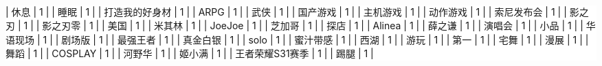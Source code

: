 | 休息 | 1 |
| 睡眠 | 1 |
| 打造我的好身材 | 1 |
| ARPG | 1 |
| 武侠 | 1 |
| 国产游戏 | 1 |
| 主机游戏 | 1 |
| 动作游戏 | 1 |
| 索尼发布会 | 1 |
| 影之刃 | 1 |
| 影之刃零 | 1 |
| 美国 | 1 |
| 米其林 | 1 |
| JoeJoe | 1 |
| 芝加哥 | 1 |
| 探店 | 1 |
| Alinea | 1 |
| 薛之谦 | 1 |
| 演唱会 | 1 |
| 小品 | 1 |
| 华语现场 | 1 |
| 剧场版 | 1 |
| 最强王者 | 1 |
| 真金白银 | 1 |
| solo | 1 |
| 蜜汁带感 | 1 |
| 西湖 | 1 |
| 游玩 | 1 |
| 第一 | 1 |
| 宅舞 | 1 |
| 漫展 | 1 |
| 舞蹈 | 1 |
| COSPLAY | 1 |
| 河野华 | 1 |
| 姬小满 | 1 |
| 王者荣耀S31赛季 | 1 |
| 踢腿 | 1 |